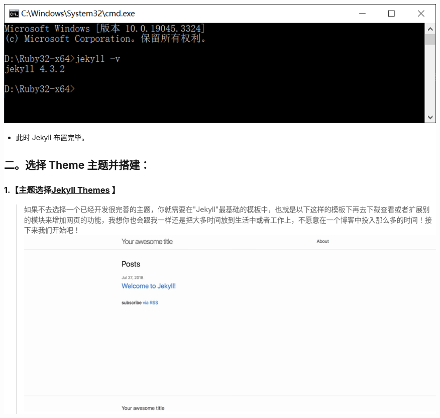   ![image-20230910172527270](/image/image-20230910172527270.png)

- 此时 Jekyll 布置完毕。

## 二。选择 Theme 主题并搭建：

### 1.【主题选择[Jekyll Themes](http://jekyllthemes.org/) 】

> 如果不去选择一个已经开发很完善的主题，你就需要在"Jekyll"最基础的模板中，也就是以下这样的模板下再去下载查看或者扩展别的模块来增加网页的功能，我想你也会跟我一样还是把大多时间放到生活中或者工作上，不愿意在一个博客中投入那么多的时间！接下来我们开始吧！
> ![image-20230910172224235](/image/image-202310010003.png)
